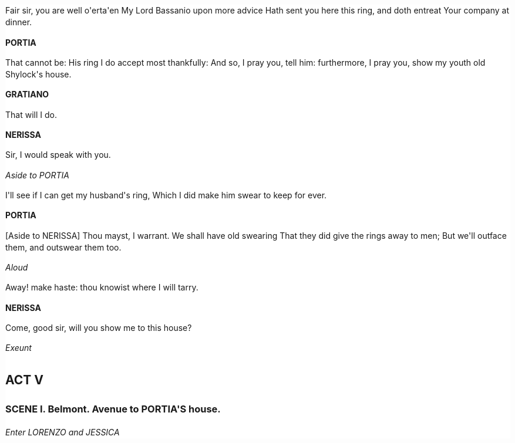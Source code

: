 Fair sir, you are well o'erta'en
My Lord Bassanio upon more advice
Hath sent you here this ring, and doth entreat
Your company at dinner.


**PORTIA**

That cannot be:
His ring I do accept most thankfully:
And so, I pray you, tell him: furthermore,
I pray you, show my youth old Shylock's house.


**GRATIANO**

That will I do.


**NERISSA**

Sir, I would speak with you.


_Aside to PORTIA_

I'll see if I can get my husband's ring,
Which I did make him swear to keep for ever.


**PORTIA**

[Aside to NERISSA] Thou mayst, I warrant.
We shall have old swearing
That they did give the rings away to men;
But we'll outface them, and outswear them too.


_Aloud_

Away! make haste: thou knowist where I will tarry.


**NERISSA**

Come, good sir, will you show me to this house?


_Exeunt_


## ACT V

### SCENE I. Belmont. Avenue to PORTIA'S house.

_Enter LORENZO and JESSICA_

